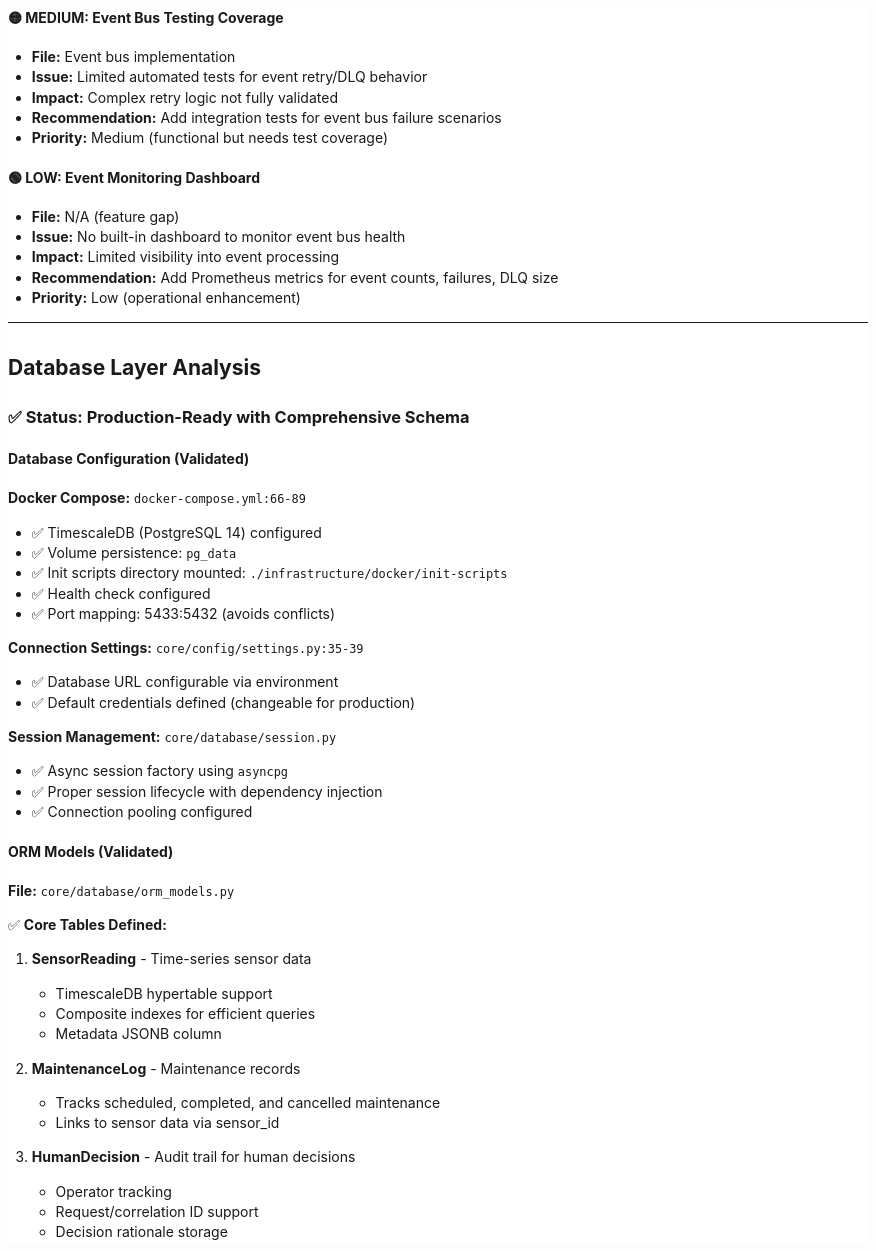 #### 🟡 MEDIUM: Event Bus Testing Coverage
- **File:** Event bus implementation
- **Issue:** Limited automated tests for event retry/DLQ behavior
- **Impact:** Complex retry logic not fully validated
- **Recommendation:** Add integration tests for event bus failure scenarios
- **Priority:** Medium (functional but needs test coverage)

#### 🟢 LOW: Event Monitoring Dashboard
- **File:** N/A (feature gap)
- **Issue:** No built-in dashboard to monitor event bus health
- **Impact:** Limited visibility into event processing
- **Recommendation:** Add Prometheus metrics for event counts, failures, DLQ size
- **Priority:** Low (operational enhancement)

---

## Database Layer Analysis

### ✅ Status: Production-Ready with Comprehensive Schema

#### Database Configuration (Validated)

**Docker Compose:** `docker-compose.yml:66-89`
- ✅ TimescaleDB (PostgreSQL 14) configured
- ✅ Volume persistence: `pg_data`
- ✅ Init scripts directory mounted: `./infrastructure/docker/init-scripts`
- ✅ Health check configured
- ✅ Port mapping: 5433:5432 (avoids conflicts)

**Connection Settings:** `core/config/settings.py:35-39`
- ✅ Database URL configurable via environment
- ✅ Default credentials defined (changeable for production)

**Session Management:** `core/database/session.py`
- ✅ Async session factory using `asyncpg`
- ✅ Proper session lifecycle with dependency injection
- ✅ Connection pooling configured

#### ORM Models (Validated)

**File:** `core/database/orm_models.py`

✅ **Core Tables Defined:**
1. **SensorReading** - Time-series sensor data
   - TimescaleDB hypertable support
   - Composite indexes for efficient queries
   - Metadata JSONB column

2. **MaintenanceLog** - Maintenance records
   - Tracks scheduled, completed, and cancelled maintenance
   - Links to sensor data via sensor_id

3. **HumanDecision** - Audit trail for human decisions
   - Operator tracking
   - Request/correlation ID support
   - Decision rationale storage
